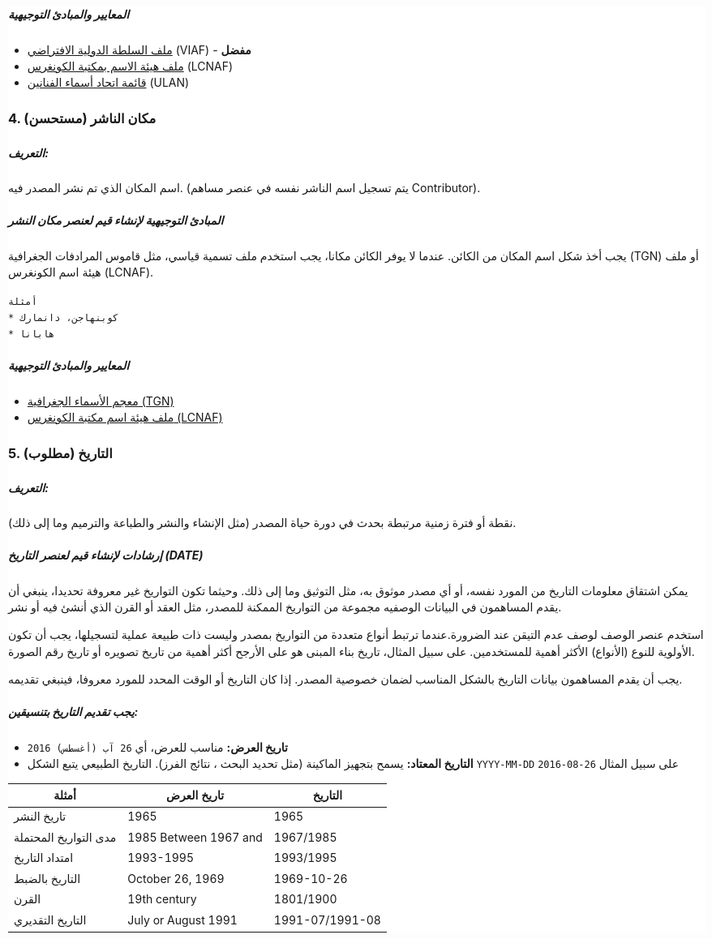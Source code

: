 ##### المعايير والمبادئ التوجيهية

* [ملف السلطة الدولية الافتراضي](https://viaf.org) (VIAF) - **مفضل**
* [ملف هيئة الاسم بمكتبة الكونغرس](http://authorities.loc.gov) (LCNAF)
* [قائمة اتحاد أسماء الفنانين](http://www.getty.edu/research/tools/vocabularies/ulan/) (ULAN)

### 4. مكان الناشر (مستحسن)

##### التعريف:

اسم المكان الذي تم نشر المصدر فيه. (يتم تسجيل اسم الناشر نفسه في عنصر مساهم Contributor).

##### المبادئ التوجيهية لإنشاء قيم لعنصر مكان النشر

يجب أخذ شكل اسم المكان من الكائن. عندما لا يوفر الكائن مكانا، يجب استخدم ملف تسمية قياسي، مثل قاموس المرادفات الجغرافية (TGN) أو ملف هيئة اسم الكونغرس (LCNAF).
```
أمثلة
* كوبنهاجن، دانمارك
* هابانا
```

##### المعايير والمبادئ التوجيهية

* [معجم الأسماء الجغرافية (TGN)](http://www.getty.edu/research/tools/vocabularies/tgn/index.html)  
* [ملف هيئة اسم مكتبة الكونغرس (LCNAF)](http://authorities.loc.gov)

### 5. التاريخ (مطلوب)

##### التعريف:

نقطة أو فترة زمنية مرتبطة بحدث في دورة حياة المصدر (مثل الإنشاء والنشر والطباعة والترميم وما إلى ذلك).

##### إرشادات لإنشاء قيم لعنصر التاريخ (DATE)

يمكن اشتقاق معلومات التاريخ من المورد نفسه، أو أي مصدر موثوق به، مثل التوثيق وما إلى ذلك. وحيثما تكون التواريخ غير معروفة تحديدا، ينبغي أن يقدم المساهمون في البيانات الوصفيه مجموعة من التواريخ الممكنة للمصدر، مثل العقد أو القرن الذي أنشئ فيه أو نشر.

استخدم عنصر الوصف لوصف عدم التيقن عند الضرورة.عندما ترتبط أنواع متعددة من التواريخ بمصدر وليست ذات طبيعة عملية لتسجيلها، يجب أن تكون الأولوية للنوع (الأنواع) الأكثر أهمية للمستخدمين. على سبيل المثال، تاريخ بناء المبنى هو على الأرجح أكثر أهمية من تاريخ تصويره أو تاريخ رقم الصورة.

 يجب أن يقدم المساهمون بيانات التاريخ بالشكل المناسب لضمان خصوصية المصدر. إذا كان التاريخ أو الوقت المحدد للمورد معروفا، فينبغي تقديمه.

##### يجب تقديم التاريخ بتنسيقين:

 * **تاريخ العرض:** مناسب للعرض، أي `26 آب (أغسطس) 2016`
 * **التاريخ المعتاد:** يسمح بتجهيز الماكينة (مثل تحديد البحث ، نتائج الفرز). التاريخ الطبيعي يتبع الشكل `YYYY-MM-DD`  على سبيل المثال `26-08-2016`

| أمثلة | تاريخ العرض | التاريخ |
| -- | -- | -- |
| تاريخ النشر | 1965 | 1965 |
| مدى التواريخ المحتملة | 1985 Between 1967 and | 1967/1985 |
| امتداد التاريخ | 1993-1995 | 1993/1995 |
| التاريخ بالضبط | October 26, 1969 | 1969-10-26 |
| القرن | 19th century | 1801/1900 |
| التاريخ التقديري | July or August 1991 | 1991-07/1991-08 |
